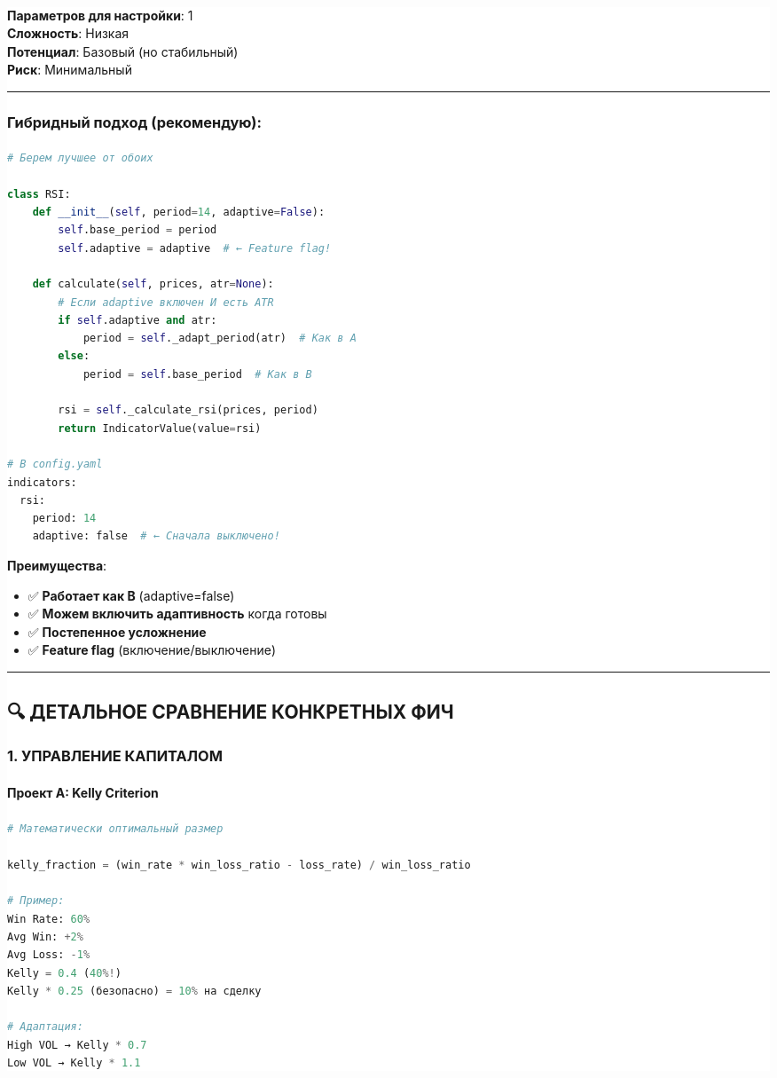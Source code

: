 **Параметров для настройки**: 1  
**Сложность**: Низкая  
**Потенциал**: Базовый (но стабильный)  
**Риск**: Минимальный

---

### Гибридный подход (рекомендую):
```python
# Берем лучшее от обоих

class RSI:
    def __init__(self, period=14, adaptive=False):
        self.base_period = period
        self.adaptive = adaptive  # ← Feature flag!
        
    def calculate(self, prices, atr=None):
        # Если adaptive включен И есть ATR
        if self.adaptive and atr:
            period = self._adapt_period(atr)  # Как в A
        else:
            period = self.base_period  # Как в B
            
        rsi = self._calculate_rsi(prices, period)
        return IndicatorValue(value=rsi)

# В config.yaml
indicators:
  rsi:
    period: 14
    adaptive: false  # ← Сначала выключено!
```

**Преимущества**:
- ✅ **Работает как B** (adaptive=false)
- ✅ **Можем включить адаптивность** когда готовы
- ✅ **Постепенное усложнение**
- ✅ **Feature flag** (включение/выключение)

---

## 🔍 ДЕТАЛЬНОЕ СРАВНЕНИЕ КОНКРЕТНЫХ ФИЧ

### 1. УПРАВЛЕНИЕ КАПИТАЛОМ

#### Проект A: Kelly Criterion
```python
# Математически оптимальный размер

kelly_fraction = (win_rate * win_loss_ratio - loss_rate) / win_loss_ratio

# Пример:
Win Rate: 60%
Avg Win: +2%
Avg Loss: -1%
Kelly = 0.4 (40%!)
Kelly * 0.25 (безопасно) = 10% на сделку

# Адаптация:
High VOL → Kelly * 0.7
Low VOL → Kelly * 1.1
```
